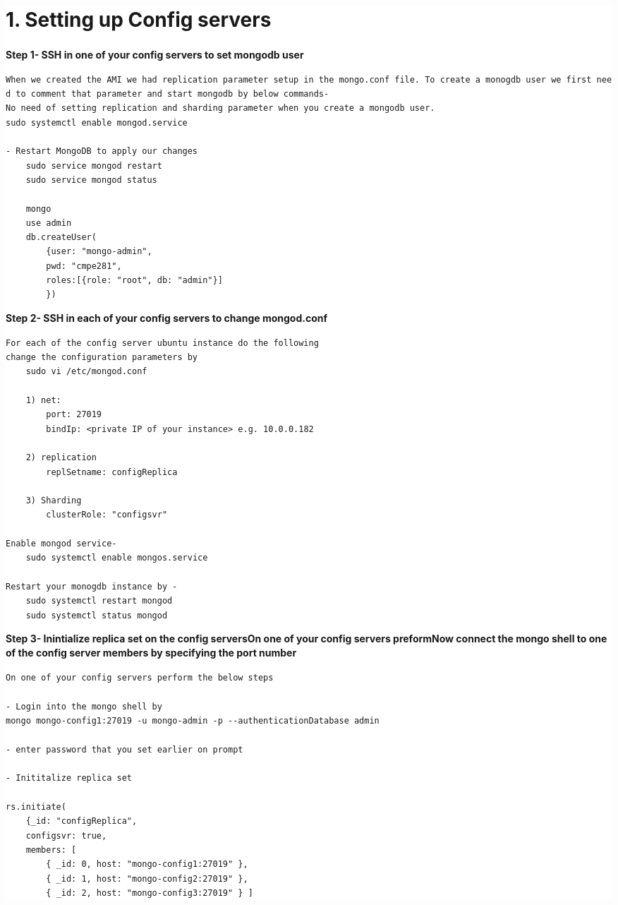 # 1. Setting up Config servers

**Step 1- SSH in one of your config servers to set mongodb user**
```
When we created the AMI we had replication parameter setup in the mongo.conf file. To create a monogdb user we first need to comment that parameter and start mongodb by below commands-
No need of setting replication and sharding parameter when you create a mongodb user.
sudo systemctl enable mongod.service

- Restart MongoDB to apply our changes
	sudo service mongod restart
	sudo service mongod status

	mongo
	use admin
	db.createUser(
		{user: "mongo-admin",
		pwd: "cmpe281",
		roles:[{role: "root", db: "admin"}]
		})
```
**Step 2- SSH in each of your config servers to change mongod.conf**
```
For each of the config server ubuntu instance do the following
change the configuration parameters by
   	sudo vi /etc/mongod.conf

	1) net:
		port: 27019
		bindIp: <private IP of your instance> e.g. 10.0.0.182

	2) replication
		replSetname: configReplica

	3) Sharding
		clusterRole: "configsvr"

Enable mongod service-
	sudo systemctl enable mongos.service

Restart your monogdb instance by -
	sudo systemctl restart mongod
	sudo systemctl status mongod
```
**Step 3- Inintialize replica set on the config serversOn one of your config servers preformNow connect the mongo shell to one of the config server members by specifying the port number**
```
On one of your config servers perform the below steps

- Login into the mongo shell by
mongo mongo-config1:27019 -u mongo-admin -p --authenticationDatabase admin

- enter password that you set earlier on prompt

- Inititalize replica set

rs.initiate(
	{_id: "configReplica",
	configsvr: true,
	members: [
		{ _id: 0, host: "mongo-config1:27019" },
		{ _id: 1, host: "mongo-config2:27019" },
		{ _id: 2, host: "mongo-config3:27019" } ]
```